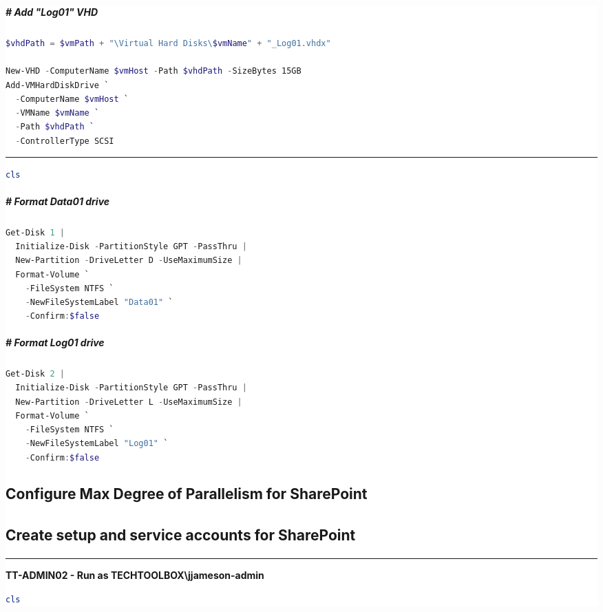 ##### # Add "Log01" VHD

```PowerShell
$vhdPath = $vmPath + "\Virtual Hard Disks\$vmName" + "_Log01.vhdx"

New-VHD -ComputerName $vmHost -Path $vhdPath -SizeBytes 15GB
Add-VMHardDiskDrive `
  -ComputerName $vmHost `
  -VMName $vmName `
  -Path $vhdPath `
  -ControllerType SCSI
```

---

```PowerShell
cls
```

##### # Format Data01 drive

```PowerShell
Get-Disk 1 |
  Initialize-Disk -PartitionStyle GPT -PassThru |
  New-Partition -DriveLetter D -UseMaximumSize |
  Format-Volume `
    -FileSystem NTFS `
    -NewFileSystemLabel "Data01" `
    -Confirm:$false
```

##### # Format Log01 drive

```PowerShell
Get-Disk 2 |
  Initialize-Disk -PartitionStyle GPT -PassThru |
  New-Partition -DriveLetter L -UseMaximumSize |
  Format-Volume `
    -FileSystem NTFS `
    -NewFileSystemLabel "Log01" `
    -Confirm:$false
```

## Configure Max Degree of Parallelism for SharePoint

## Create setup and service accounts for SharePoint

---

**TT-ADMIN02 - Run as TECHTOOLBOX\\jjameson-admin**

```PowerShell
cls
```
